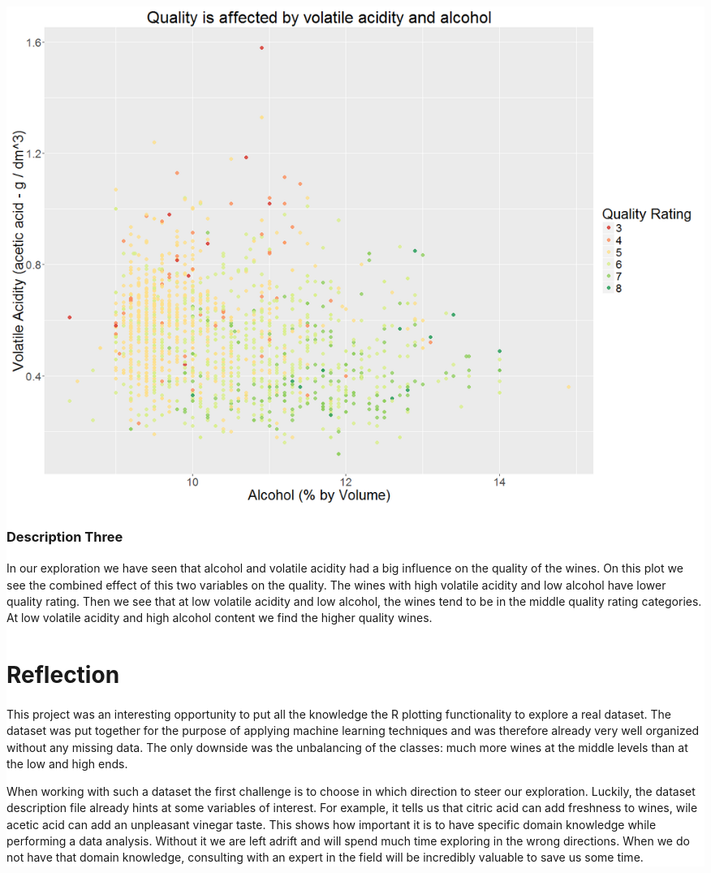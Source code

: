 ![](P4_Wine_Quality_data_files/figure-html/Plot_Three-1.png)

### Description Three

In our exploration we have seen that alcohol and volatile acidity had a big influence on the quality of the wines. On this plot we see the combined effect of this two variables on the quality. The wines with high volatile acidity and low alcohol have lower quality rating. Then we see that at low volatile acidity and low alcohol, the wines tend to be in the middle quality rating categories. At low volatile acidity and high alcohol content we find the higher quality wines.

# Reflection

This project was an interesting opportunity to put all the knowledge the R plotting functionality to explore a real dataset. The dataset was put together for the purpose of applying machine learning techniques and was therefore already very well organized without any missing data. The only downside was the unbalancing of the classes: much more wines at the middle levels than at the low and high ends.

When working with such a dataset the first challenge is to choose in which direction to steer our exploration. Luckily, the dataset description file already hints at some variables of interest. For example, it tells us that citric acid can add freshness to wines, wile acetic acid can add an unpleasant vinegar taste. This shows how important it is to have specific domain knowledge while performing a data analysis. Without it we are left adrift and will spend much time exploring in the wrong directions. When we do not have that domain knowledge, consulting with an expert in the field will be incredibly valuable to save us some time.
